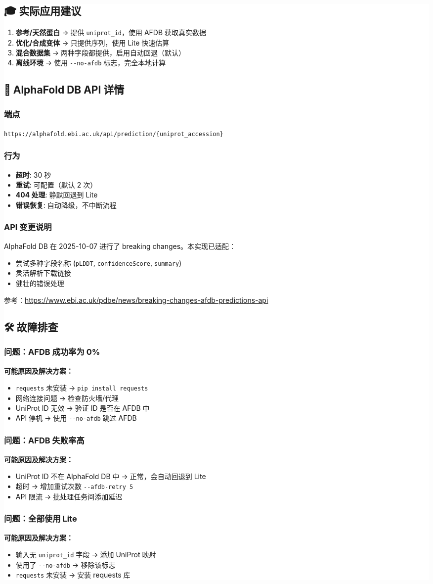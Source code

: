 ## 🎓 实际应用建议

1. **参考/天然蛋白** → 提供 `uniprot_id`，使用 AFDB 获取真实数据
2. **优化/合成变体** → 只提供序列，使用 Lite 快速估算
3. **混合数据集** → 两种字段都提供，启用自动回退（默认）
4. **离线环境** → 使用 `--no-afdb` 标志，完全本地计算

## 🔗 AlphaFold DB API 详情

### 端点
```
https://alphafold.ebi.ac.uk/api/prediction/{uniprot_accession}
```

### 行为
- **超时**: 30 秒
- **重试**: 可配置（默认 2 次）
- **404 处理**: 静默回退到 Lite
- **错误恢复**: 自动降级，不中断流程

### API 变更说明

AlphaFold DB 在 2025-10-07 进行了 breaking changes。本实现已适配：
- 尝试多种字段名称 (`pLDDT`, `confidenceScore`, `summary`)
- 灵活解析下载链接
- 健壮的错误处理

参考：https://www.ebi.ac.uk/pdbe/news/breaking-changes-afdb-predictions-api

## 🛠️ 故障排查

### 问题：AFDB 成功率为 0%

**可能原因及解决方案：**
- `requests` 未安装 → `pip install requests`
- 网络连接问题 → 检查防火墙/代理
- UniProt ID 无效 → 验证 ID 是否在 AFDB 中
- API 停机 → 使用 `--no-afdb` 跳过 AFDB

### 问题：AFDB 失败率高

**可能原因及解决方案：**
- UniProt ID 不在 AlphaFold DB 中 → 正常，会自动回退到 Lite
- 超时 → 增加重试次数 `--afdb-retry 5`
- API 限流 → 批处理任务间添加延迟

### 问题：全部使用 Lite

**可能原因及解决方案：**
- 输入无 `uniprot_id` 字段 → 添加 UniProt 映射
- 使用了 `--no-afdb` → 移除该标志
- `requests` 未安装 → 安装 requests 库
